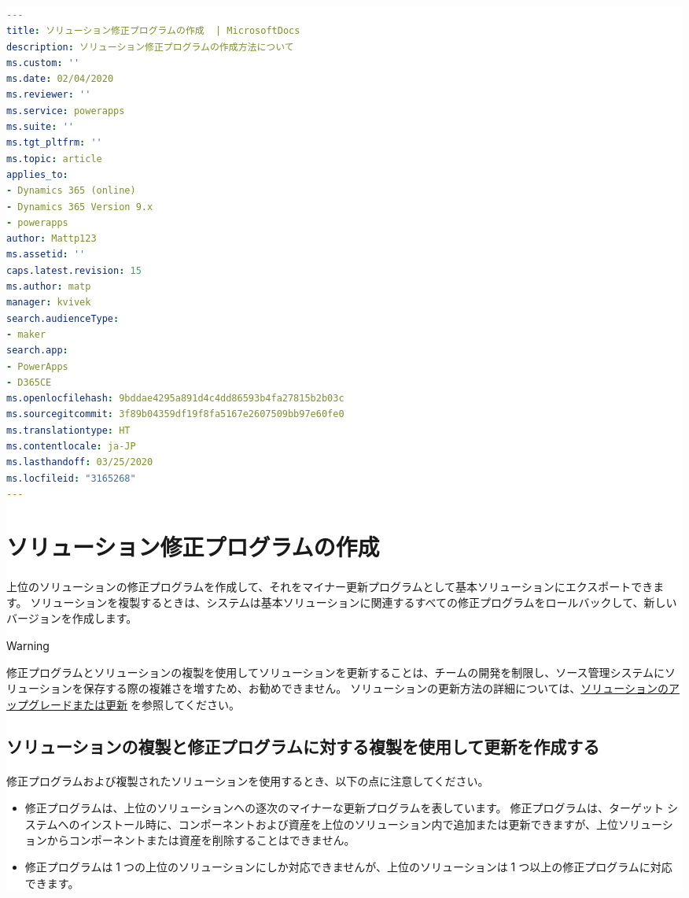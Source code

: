 ```yaml
---
title: ソリューション修正プログラムの作成  | MicrosoftDocs
description: ソリューション修正プログラムの作成方法について
ms.custom: ''
ms.date: 02/04/2020
ms.reviewer: ''
ms.service: powerapps
ms.suite: ''
ms.tgt_pltfrm: ''
ms.topic: article
applies_to:
- Dynamics 365 (online)
- Dynamics 365 Version 9.x
- powerapps
author: Mattp123
ms.assetid: ''
caps.latest.revision: 15
ms.author: matp
manager: kvivek
search.audienceType:
- maker
search.app:
- PowerApps
- D365CE
ms.openlocfilehash: 9bddae4295a891d4c4dd86593b4fa27815b2b03c
ms.sourcegitcommit: 3f89b04359df19f8fa5167e2607509bb97e60fe0
ms.translationtype: HT
ms.contentlocale: ja-JP
ms.lasthandoff: 03/25/2020
ms.locfileid: "3165268"
---
```

# <a name="create-solution-patches"></a>ソリューション修正プログラムの作成  
上位のソリューションの修正プログラムを作成して、それをマイナー更新プログラムとして基本ソリューションにエクスポートできます。 ソリューションを複製するときは、システムは基本ソリューションに関連するすべての修正プログラムをロールバックして、新しいバージョンを作成します。

> [!WARNING]
> 修正プログラムとソリューションの複製を使用してソリューションを更新することは、チームの開発を制限し、ソース管理システムにソリューションを保存する際の複雑さを増すため、お勧めできません。 ソリューションの更新方法の詳細については、[ソリューションのアップグレードまたは更新](update-solutions.md) を参照してください。


## <a name="creating-updates-using-clone-solution-and-clone-to-patch"></a>ソリューションの複製と修正プログラムに対する複製を使用して更新を作成する
 修正プログラムおよび複製されたソリューションを使用するとき、以下の点に注意してください。  
  
-   修正プログラムは、上位のソリューションへの逐次のマイナーな更新プログラムを表しています。 修正プログラムは、ターゲット システムへのインストール時に、コンポーネントおよび資産を上位のソリューション内で追加または更新できますが、上位ソリューションからコンポーネントまたは資産を削除することはできません。  
  
-   修正プログラムは 1 つの上位のソリューションにしか対応できませんが、上位のソリューションは 1 つ以上の修正プログラムに対応できます。  
  